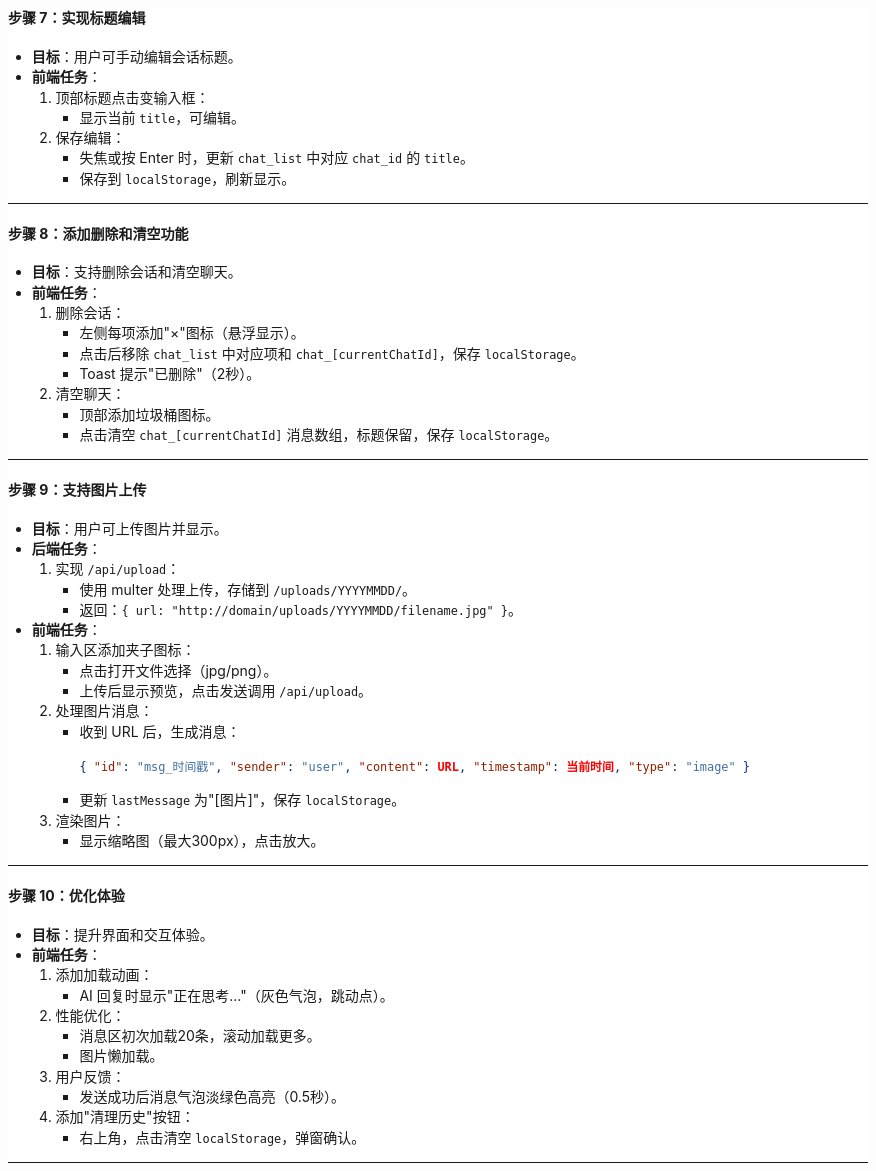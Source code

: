 
#### 步骤 7：实现标题编辑
- **目标**：用户可手动编辑会话标题。
- **前端任务**：
  1. 顶部标题点击变输入框：
     - 显示当前 `title`，可编辑。
  2. 保存编辑：
     - 失焦或按 Enter 时，更新 `chat_list` 中对应 `chat_id` 的 `title`。
     - 保存到 `localStorage`，刷新显示。

---

#### 步骤 8：添加删除和清空功能
- **目标**：支持删除会话和清空聊天。
- **前端任务**：
  1. 删除会话：
     - 左侧每项添加"×"图标（悬浮显示）。
     - 点击后移除 `chat_list` 中对应项和 `chat_[currentChatId]`，保存 `localStorage`。
     - Toast 提示"已删除"（2秒）。
  2. 清空聊天：
     - 顶部添加垃圾桶图标。
     - 点击清空 `chat_[currentChatId]` 消息数组，标题保留，保存 `localStorage`。

---

#### 步骤 9：支持图片上传
- **目标**：用户可上传图片并显示。
- **后端任务**：
  1. 实现 `/api/upload`：
     - 使用 multer 处理上传，存储到 `/uploads/YYYYMMDD/`。
     - 返回：`{ url: "http://domain/uploads/YYYYMMDD/filename.jpg" }`。
- **前端任务**：
  1. 输入区添加夹子图标：
     - 点击打开文件选择（jpg/png）。
     - 上传后显示预览，点击发送调用 `/api/upload`。
  2. 处理图片消息：
     - 收到 URL 后，生成消息：
       ```json
       { "id": "msg_时间戳", "sender": "user", "content": URL, "timestamp": 当前时间, "type": "image" }
       ```
     - 更新 `lastMessage` 为"[图片]"，保存 `localStorage`。
  3. 渲染图片：
     - 显示缩略图（最大300px），点击放大。

---

#### 步骤 10：优化体验
- **目标**：提升界面和交互体验。
- **前端任务**：
  1. 添加加载动画：
     - AI 回复时显示"正在思考..."（灰色气泡，跳动点）。
  2. 性能优化：
     - 消息区初次加载20条，滚动加载更多。
     - 图片懒加载。
  3. 用户反馈：
     - 发送成功后消息气泡淡绿色高亮（0.5秒）。
  4. 添加"清理历史"按钮：
     - 右上角，点击清空 `localStorage`，弹窗确认。

---